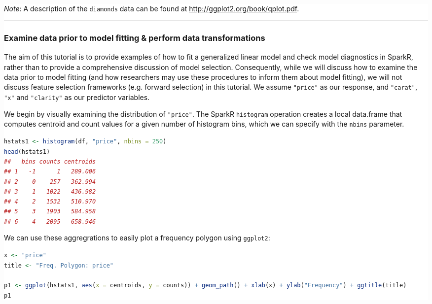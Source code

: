 _Note_: A description of the `diamonds` data can be found at http://ggplot2.org/book/qplot.pdf.


***


### Examine data prior to model fitting & perform data transformations

The aim of this tutorial is to provide examples of how to fit a generalized linear model and check model diagnostics in SparkR, rather than to provide a comprehensive discussion of model selection. Consequently, while we will discuss how to examine the data prior to model fitting (and how researchers may use these procedures to inform them about model fitting), we will not discuss feature selection frameworks (e.g. forward selection) in this tutorial. We assume `"price"` as our response, and `"carat"`, `"x"` and `"clarity"` as our predictor variables.

We begin by visually examining the distribution of `"price"`. The SparkR `histogram` operation creates a local data.frame that computes centroid and count values for a given number of histogram bins, which we can specify with the `nbins` parameter.


```r
hstats1 <- histogram(df, "price", nbins = 250)
head(hstats1)
##   bins counts centroids
## 1   -1      1   289.006
## 2    0    257   362.994
## 3    1   1022   436.982
## 4    2   1532   510.970
## 5    3   1903   584.958
## 6    4   2095   658.946
```

We can use these aggregrations to easily plot a frequency polygon using `ggplot2`:


```r
x <- "price"
title <- "Freq. Polygon: price"

p1 <- ggplot(hstats1, aes(x = centroids, y = counts)) + geom_path() + xlab(x) + ylab("Frequency") + ggtitle(title)
p1
```
